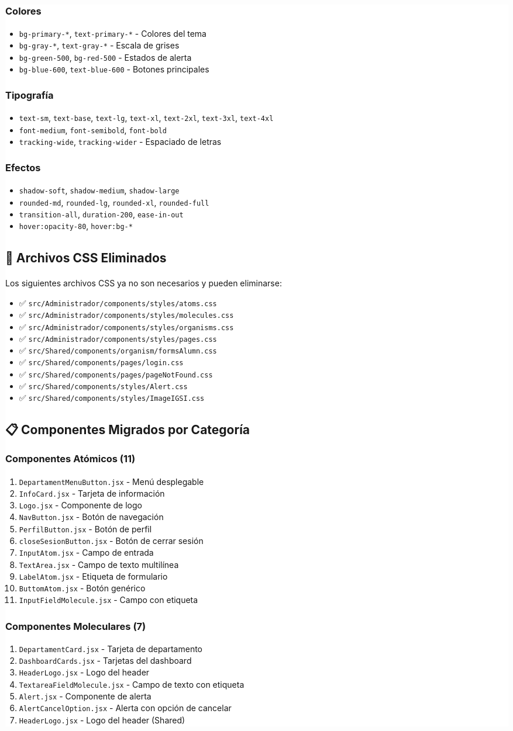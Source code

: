 ### Colores
- `bg-primary-*`, `text-primary-*` - Colores del tema
- `bg-gray-*`, `text-gray-*` - Escala de grises
- `bg-green-500`, `bg-red-500` - Estados de alerta
- `bg-blue-600`, `text-blue-600` - Botones principales

### Tipografía
- `text-sm`, `text-base`, `text-lg`, `text-xl`, `text-2xl`, `text-3xl`, `text-4xl`
- `font-medium`, `font-semibold`, `font-bold`
- `tracking-wide`, `tracking-wider` - Espaciado de letras

### Efectos
- `shadow-soft`, `shadow-medium`, `shadow-large`
- `rounded-md`, `rounded-lg`, `rounded-xl`, `rounded-full`
- `transition-all`, `duration-200`, `ease-in-out`
- `hover:opacity-80`, `hover:bg-*`

## 🔧 Archivos CSS Eliminados

Los siguientes archivos CSS ya no son necesarios y pueden eliminarse:
- ✅ `src/Administrador/components/styles/atoms.css`
- ✅ `src/Administrador/components/styles/molecules.css`
- ✅ `src/Administrador/components/styles/organisms.css`
- ✅ `src/Administrador/components/styles/pages.css`
- ✅ `src/Shared/components/organism/formsAlumn.css`
- ✅ `src/Shared/components/pages/login.css`
- ✅ `src/Shared/components/pages/pageNotFound.css`
- ✅ `src/Shared/components/styles/Alert.css`
- ✅ `src/Shared/components/styles/ImageIGSI.css`

## 📋 Componentes Migrados por Categoría

### Componentes Atómicos (11)
1. `DepartamentMenuButton.jsx` - Menú desplegable
2. `InfoCard.jsx` - Tarjeta de información
3. `Logo.jsx` - Componente de logo
4. `NavButton.jsx` - Botón de navegación
5. `PerfilButton.jsx` - Botón de perfil
6. `closeSesionButton.jsx` - Botón de cerrar sesión
7. `InputAtom.jsx` - Campo de entrada
8. `TextArea.jsx` - Campo de texto multilínea
9. `LabelAtom.jsx` - Etiqueta de formulario
10. `ButtomAtom.jsx` - Botón genérico
11. `InputFieldMolecule.jsx` - Campo con etiqueta

### Componentes Moleculares (7)
1. `DepartamentCard.jsx` - Tarjeta de departamento
2. `DashboardCards.jsx` - Tarjetas del dashboard
3. `HeaderLogo.jsx` - Logo del header
4. `TextareaFieldMolecule.jsx` - Campo de texto con etiqueta
5. `Alert.jsx` - Componente de alerta
6. `AlertCancelOption.jsx` - Alerta con opción de cancelar
7. `HeaderLogo.jsx` - Logo del header (Shared)
